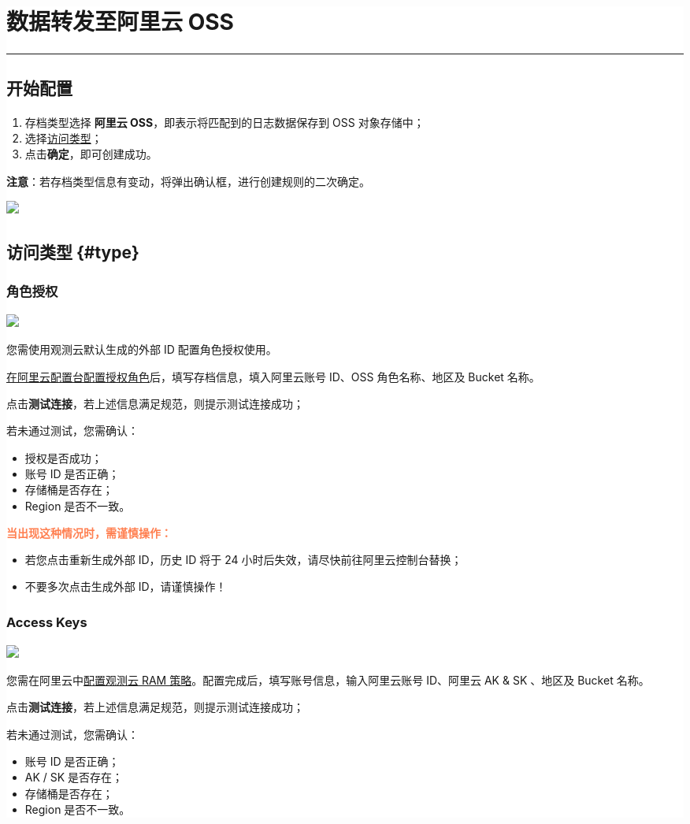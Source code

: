 # 数据转发至阿里云 OSS
---


## 开始配置

1. 存档类型选择 **阿里云 OSS**，即表示将匹配到的日志数据保存到 OSS 对象存储中；   
2. 选择[访问类型](#type)；
3. 点击**确定**，即可创建成功。

**注意**：若存档类型信息有变动，将弹出确认框，进行创建规则的二次确定。

<img src="../../img/back-7.png" width="60%" > 

## 访问类型 {#type}

### 角色授权

![](../img/oss-1.png)

您需使用观测云默认生成的外部 ID 配置角色授权使用。

[在阿里云配置台配置授权角色](../aliyun-account.md)后，填写存档信息，填入阿里云账号 ID、OSS 角色名称、地区及 Bucket 名称。

点击**测试连接**，若上述信息满足规范，则提示测试连接成功；

若未通过测试，您需确认：

- 授权是否成功；  
- 账号 ID 是否正确；   
- 存储桶是否存在；  
- Region 是否不一致。  

<font color=coral>**当出现这种情况时，需谨慎操作：**</font>

- 若您点击重新生成外部 ID，历史 ID 将于 24 小时后失效，请尽快前往阿里云控制台替换；  

- 不要多次点击生成外部 ID，请谨慎操作！

### Access Keys

![](../img/oss-2.png)

您需在阿里云中[配置观测云 RAM 策略](../aliyun-ram.md)。配置完成后，填写账号信息，输入阿里云账号 ID、阿里云 AK & SK 、地区及 Bucket 名称。

点击**测试连接**，若上述信息满足规范，则提示测试连接成功；

若未通过测试，您需确认：

- 账号 ID 是否正确；  
- AK / SK 是否存在；  
- 存储桶是否存在；  
- Region 是否不一致。  
